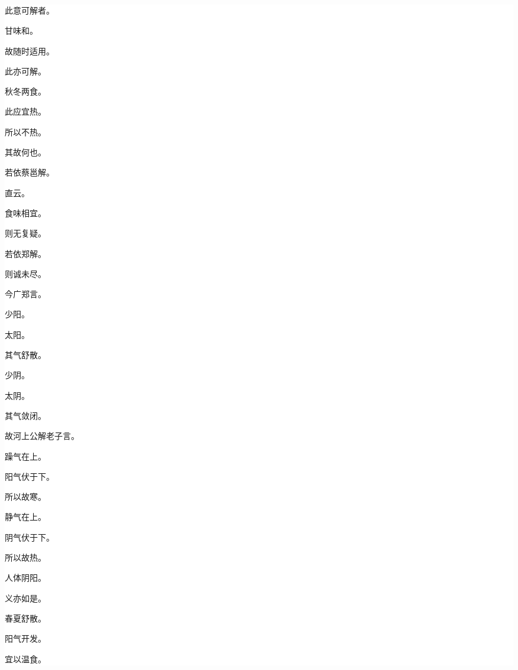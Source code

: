 此意可解者。

甘味和。

故随时适用。

此亦可解。

秋冬两食。

此应宜热。

所以不热。

其故何也。

若依蔡邕解。

直云。

食味相宜。

则无复疑。

若依郑解。

则诚未尽。

今广郑言。

少阳。

太阳。

其气舒散。

少阴。

太阴。

其气敛闭。

故河上公解老子言。

躁气在上。

阳气伏于下。

所以故寒。

静气在上。

阴气伏于下。

所以故热。

人体阴阳。

义亦如是。

春夏舒散。

阳气开发。

宜以温食。
